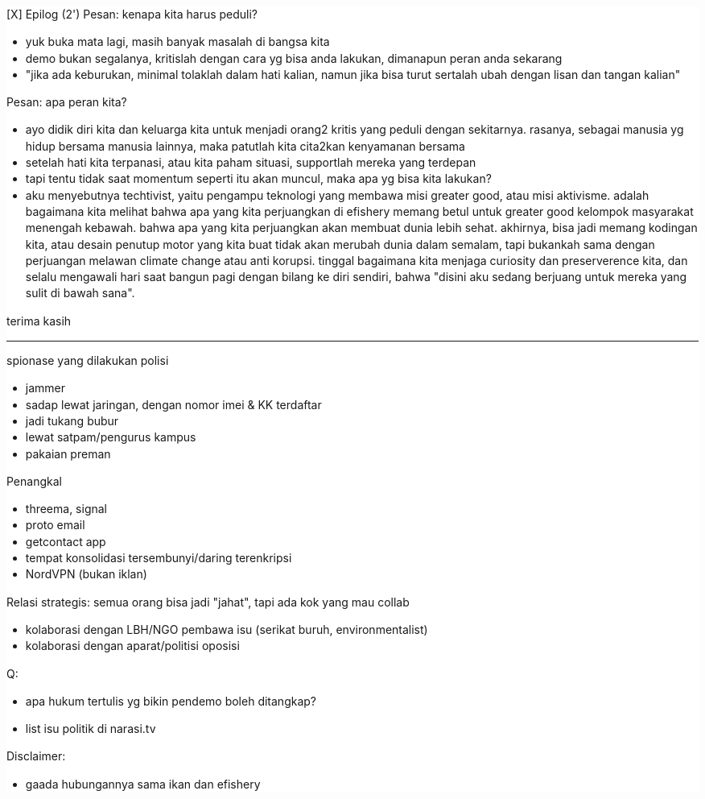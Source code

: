 
[X] Epilog (2')
Pesan: kenapa kita harus peduli?
- yuk buka mata lagi, masih banyak masalah di bangsa kita
- demo bukan segalanya, kritislah dengan cara yg bisa anda lakukan, dimanapun peran anda sekarang
- "jika ada keburukan, minimal tolaklah dalam hati kalian, namun jika bisa turut sertalah ubah dengan lisan dan tangan kalian"

Pesan: apa peran kita?
- ayo didik diri kita dan keluarga kita untuk menjadi orang2 kritis yang peduli dengan sekitarnya. rasanya, sebagai manusia yg hidup bersama manusia lainnya, maka patutlah kita cita2kan kenyamanan bersama
- setelah hati kita terpanasi, atau kita paham situasi, supportlah mereka yang terdepan
- tapi tentu tidak saat momentum seperti itu akan muncul, maka apa yg bisa kita lakukan?
- aku menyebutnya techtivist, yaitu pengampu teknologi yang membawa misi greater good, atau misi aktivisme. adalah bagaimana kita melihat bahwa apa yang kita perjuangkan di efishery memang betul untuk greater good kelompok masyarakat menengah kebawah. bahwa apa yang kita perjuangkan akan membuat dunia lebih sehat. akhirnya, bisa jadi memang kodingan kita, atau desain penutup motor yang kita buat tidak akan merubah dunia dalam semalam, tapi bukankah sama dengan perjuangan melawan climate change atau anti korupsi. tinggal bagaimana kita menjaga curiosity dan preserverence kita, dan selalu mengawali hari saat bangun pagi dengan bilang ke diri sendiri, bahwa "disini aku sedang berjuang untuk mereka yang sulit di bawah sana".

terima kasih

---

spionase yang dilakukan polisi
- jammer
- sadap lewat jaringan, dengan nomor imei & KK terdaftar
- jadi tukang bubur
- lewat satpam/pengurus kampus
- pakaian preman

Penangkal
- threema, signal
- proto email
- getcontact app
- tempat konsolidasi tersembunyi/daring terenkripsi
- NordVPN (bukan iklan)

Relasi strategis: semua orang bisa jadi "jahat", tapi ada kok yang mau collab 
- kolaborasi dengan LBH/NGO pembawa isu (serikat buruh, environmentalist) 
- kolaborasi dengan aparat/politisi oposisi

Q:
- apa hukum tertulis yg bikin pendemo boleh ditangkap?

- list isu politik di narasi.tv

Disclaimer:
- gaada hubungannya sama ikan dan efishery
